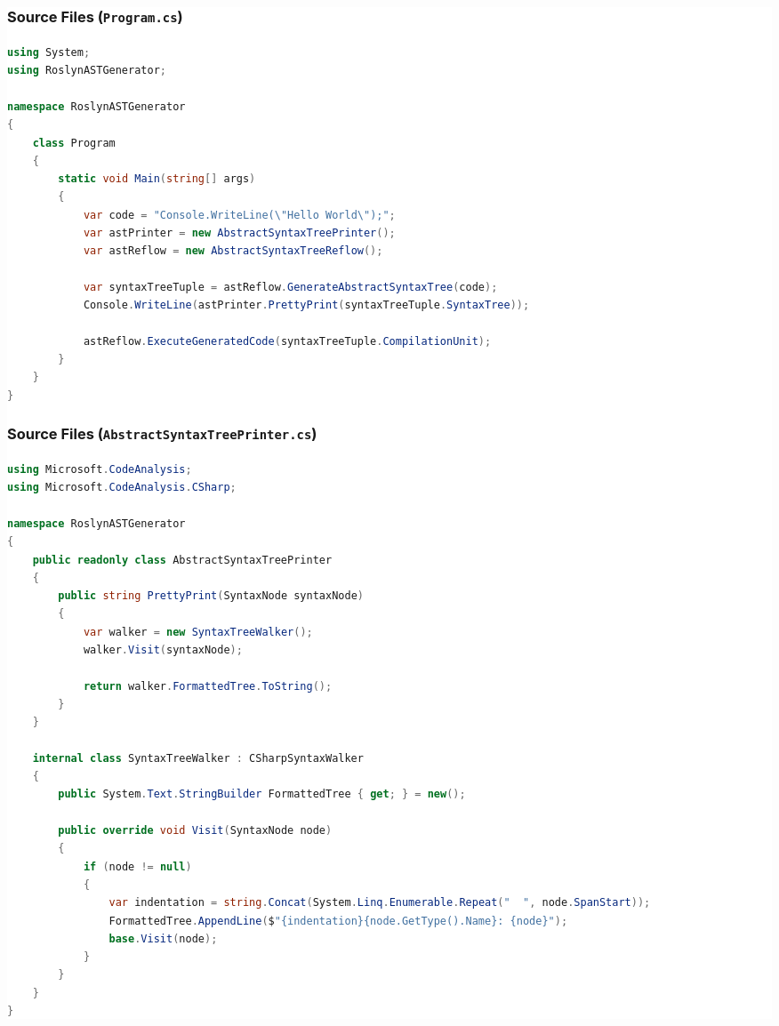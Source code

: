### Source Files (`Program.cs`)

```csharp
using System;
using RoslynASTGenerator;

namespace RoslynASTGenerator
{
    class Program
    {
        static void Main(string[] args)
        {
            var code = "Console.WriteLine(\"Hello World\");";
            var astPrinter = new AbstractSyntaxTreePrinter();
            var astReflow = new AbstractSyntaxTreeReflow();

            var syntaxTreeTuple = astReflow.GenerateAbstractSyntaxTree(code);
            Console.WriteLine(astPrinter.PrettyPrint(syntaxTreeTuple.SyntaxTree));

            astReflow.ExecuteGeneratedCode(syntaxTreeTuple.CompilationUnit);
        }
    }
}
```

### Source Files (`AbstractSyntaxTreePrinter.cs`)

```csharp
using Microsoft.CodeAnalysis;
using Microsoft.CodeAnalysis.CSharp;

namespace RoslynASTGenerator
{
    public readonly class AbstractSyntaxTreePrinter
    {
        public string PrettyPrint(SyntaxNode syntaxNode)
        {
            var walker = new SyntaxTreeWalker();
            walker.Visit(syntaxNode);

            return walker.FormattedTree.ToString();
        }
    }

    internal class SyntaxTreeWalker : CSharpSyntaxWalker
    {
        public System.Text.StringBuilder FormattedTree { get; } = new();

        public override void Visit(SyntaxNode node)
        {
            if (node != null)
            {
                var indentation = string.Concat(System.Linq.Enumerable.Repeat("  ", node.SpanStart));
                FormattedTree.AppendLine($"{indentation}{node.GetType().Name}: {node}");
                base.Visit(node);
            }
        }
    }
}
```
